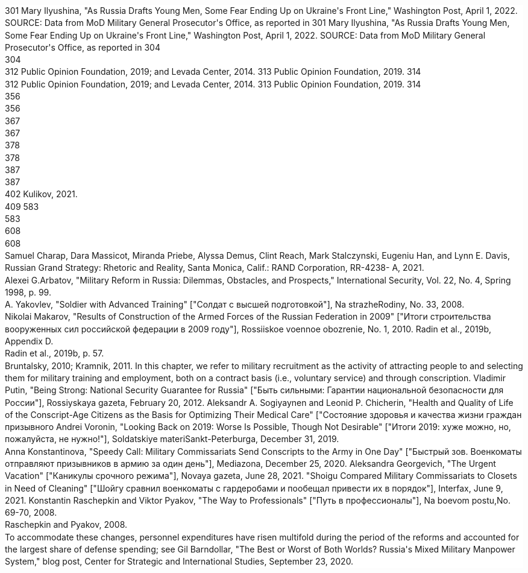 301 Mary Ilyushina, "As Russia Drafts Young Men, Some Fear Ending Up on Ukraine's Front Line," Washington Post, April 1, 2022. SOURCE: Data from MoD Military General Prosecutor's Office, as reported in
301 Mary Ilyushina, "As Russia Drafts Young Men, Some Fear Ending Up on Ukraine's Front Line," Washington Post, April 1, 2022. SOURCE: Data from MoD Military General Prosecutor's Office, as reported in
304  
304  
312 Public Opinion Foundation, 2019; and Levada Center, 2014.  313 Public Opinion Foundation, 2019.  314  
312 Public Opinion Foundation, 2019; and Levada Center, 2014.  313 Public Opinion Foundation, 2019.  314  
356  
356  
367  
367  
378  
378  
387  
387  
402 Kulikov, 2021.    
409
583  
583  
608  
608  
Samuel Charap, Dara Massicot, Miranda Priebe, Alyssa Demus, Clint Reach, Mark Stalczynski, Eugeniu Han, and  Lynn E. Davis, Russian Grand Strategy: Rhetoric and Reality, Santa Monica, Calif.: RAND Corporation, RR-4238- A, 2021.  
Alexei G.Arbatov, "Military Reform in Russia: Dilemmas, Obstacles, and Prospects," International Security,  Vol. 22, No. 4, Spring 1998, p. 99.   
A. Yakovlev, "Soldier with Advanced Training" ["Солдат с высшей подготовкой"], Na strazheRodiny, No.  33, 2008.   
Nikolai Makarov, "Results of Construction of the Armed Forces of the Russian Federation in 2009" ["Итоги строительства вооруженных сил российской федерации в 2009 году"], Rossiiskoe voennoe obozrenie, No. 1, 2010.
Radin et al., 2019b, Appendix D.   
Radin et al., 2019b, p. 57.    
Bruntalsky, 2010;
Kramnik, 2011.
In this chapter, we refer to military recruitment as the activity of attracting people to and selecting them for military training and employment, both on a contract basis (i.e., voluntary service) and through conscription.
Vladimir Putin, "Being  Strong: National Security Guarantee for Russia" ["Быть сильными: Гарантии национальной безопасности для России"], Rossiyskaya gazeta, February 20, 2012.
Aleksandr A. Sogiyaynen and Leonid P. Chicherin, "Health and Quality of Life of the Conscript-Age Citizens as the Basis for Optimizing Their Medical Care" ["Состояние здоровья и качества жизни граждан призывного
Andrei Voronin, "Looking Back on 2019: Worse Is Possible, Though Not Desirable" ["Итоги 2019: хуже можно, но, пожалуйста, не нужно!"], Soldatskiye materiSankt-Peterburga, December 31, 2019.   
Anna Konstantinova, "Speedy Call: Military Commissariats Send  Conscripts to the Army in One Day" ["Быстрый зов. Военкоматы отправляют призывников в армию за один день"], Mediazona, December 25, 2020.
Aleksandra Georgevich, "The Urgent Vacation" ["Каникулы срочного режима"], Novaya gazeta, June 28, 2021.
"Shoigu Compared Military  Commissariats to Closets in Need of Cleaning" ["Шойгу сравнил военкоматы с гардеробами и пообещал привести их в порядок"], Interfax, June 9, 2021.
Konstantin Raschepkin and Viktor Pyakov, "The Way to Professionals" ["Путь в профессионалы"], Na boevom postu,No. 69-70, 2008.   
Raschepkin and Pyakov, 2008.    
To accommodate these changes, personnel expenditures have risen multifold during the period of the reforms and accounted for the largest share of defense spending; see Gil Barndollar, "The Best or Worst of Both Worlds? Russia's Mixed Military Manpower System," blog post, Center for Strategic and International Studies, September 23, 2020.